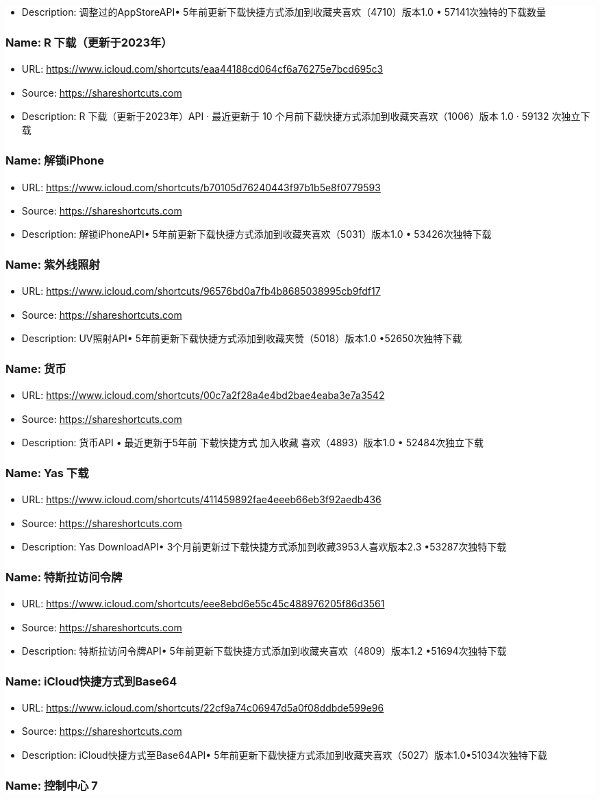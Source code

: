 - Description: 调整过的AppStoreAPI• 5年前更新下载快捷方式添加到收藏夹喜欢（4710）版本1.0 • 57141次独特的下载数量

### Name: R 下载（更新于2023年）

- URL: https://www.icloud.com/shortcuts/eaa44188cd064cf6a76275e7bcd695c3

- Source: https://shareshortcuts.com

- Description: R 下载（更新于2023年）API · 最近更新于 10 个月前下载快捷方式添加到收藏夹喜欢（1006）版本 1.0 · 59132 次独立下载

### Name: 解锁iPhone

- URL: https://www.icloud.com/shortcuts/b70105d76240443f97b1b5e8f0779593

- Source: https://shareshortcuts.com

- Description: 解锁iPhoneAPI• 5年前更新下载快捷方式添加到收藏夹喜欢（5031）版本1.0 • 53426次独特下载

### Name: 紫外线照射

- URL: https://www.icloud.com/shortcuts/96576bd0a7fb4b8685038995cb9fdf17

- Source: https://shareshortcuts.com

- Description: UV照射API• 5年前更新下载快捷方式添加到收藏夹赞（5018）版本1.0 •52650次独特下载

### Name: 货币

- URL: https://www.icloud.com/shortcuts/00c7a2f28a4e4bd2bae4eaba3e7a3542

- Source: https://shareshortcuts.com

- Description: 货币API • 最近更新于5年前 下载快捷方式 加入收藏 喜欢（4893）版本1.0 • 52484次独立下载

### Name: Yas 下载

- URL: https://www.icloud.com/shortcuts/411459892fae4eeeb66eb3f92aedb436

- Source: https://shareshortcuts.com

- Description: Yas DownloadAPI• 3个月前更新过下载快捷方式添加到收藏3953人喜欢版本2.3 •53287次独特下载

### Name: 特斯拉访问令牌

- URL: https://www.icloud.com/shortcuts/eee8ebd6e55c45c488976205f86d3561

- Source: https://shareshortcuts.com

- Description: 特斯拉访问令牌API• 5年前更新下载快捷方式添加到收藏夹喜欢（4809）版本1.2 •51694次独特下载

### Name: iCloud快捷方式到Base64

- URL: https://www.icloud.com/shortcuts/22cf9a74c06947d5a0f08ddbde599e96

- Source: https://shareshortcuts.com

- Description: iCloud快捷方式至Base64API• 5年前更新下载快捷方式添加到收藏夹喜欢（5027）版本1.0•51034次独特下载

### Name: 控制中心 7
